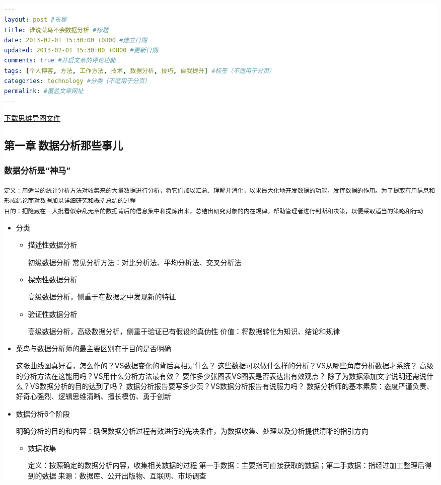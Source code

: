 ```yaml
---
layout: post #布局
title: 谁说菜鸟不会数据分析 #标题
date: 2013-02-01 15:30:00 +0800 #建立日期
updated: 2013-02-01 15:30:00 +0800 #更新日期
comments: true #开启文章的评论功能
tags: [个人博客, 方法, 工作方法, 技术, 数据分析, 技巧, 自我提升] #标签（不适用于分页）
categories: technology #分类（不适用于分页）
permalink: #覆盖文章网址
---
```


[下载思维导图文件](https://docs.google.com/file/d/0B7UFT4BR96esZ3hMel9fQnZFUUk/edit?usp=sharing)

## 第一章 数据分析那些事儿


### 数据分析是“神马”

	定义：用适当的统计分析方法对收集来的大量数据进行分析，将它们加以汇总、理解并消化，以求最大化地开发数据的功能，发挥数据的作用。为了提取有用信息和形成结论而对数据加以详细研究和概括总结的过程
	目的：把隐藏在一大批看似杂乱无章的数据背后的信息集中和提炼出来，总结出研究对象的内在规律。帮助管理者进行判断和决策，以便采取适当的策略和行动

- 分类

	- 描述性数据分析
	
		初级数据分析
		常见分析方法：对比分析法、平均分析法、交叉分析法
		
	- 探索性数据分析
	
		高级数据分析，侧重于在数据之中发现新的特征
		
	- 验证性数据分析
	
		高级数据分析，高级数据分析，侧重于验证已有假设的真伪性
		价值：将数据转化为知识、结论和规律
		
- 菜鸟与数据分析师的最主要区别在于目的是否明确

	这张曲线图真好看，怎么作的？VS数据变化的背后真相是什么？
	这些数据可以做什么样的分析？VS从哪些角度分析数据才系统？
	高级的分析方法在这能用吗？VS用什么分析方法最有效？
	要作多少张图表VS图表是否表达出有效观点？
	除了为数据添加文字说明还需说什么？VS数据分析的目的达到了吗？
	数据分析报告要写多少页？VS数据分析报告有说服力吗？
	数据分析师的基本素质：态度严谨负责、好奇心强烈、逻辑思维清晰、擅长模仿、勇于创新

- 数据分析6个阶段

	明确分析的目的和内容：确保数据分析过程有效进行的先决条件，为数据收集、处理以及分析提供清晰的指引方向
	
	- 数据收集
	
		定义：按照确定的数据分析内容，收集相关数据的过程
		第一手数据：主要指可直接获取的数据；第二手数据：指经过加工整理后得到的数据
		来源：数据库、公开出版物、互联网、市场调查
	
